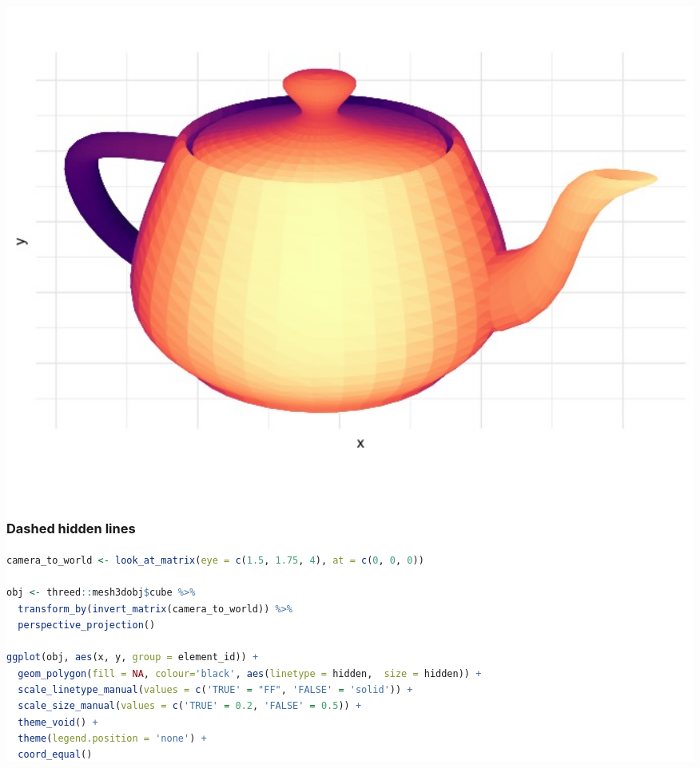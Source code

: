 <img src="figures/README-gallery-teapot-1.jpeg" width="100%" />

### Dashed hidden lines

``` r
camera_to_world <- look_at_matrix(eye = c(1.5, 1.75, 4), at = c(0, 0, 0))

obj <- threed::mesh3dobj$cube %>%
  transform_by(invert_matrix(camera_to_world)) %>%
  perspective_projection()

ggplot(obj, aes(x, y, group = element_id)) +
  geom_polygon(fill = NA, colour='black', aes(linetype = hidden,  size = hidden)) +
  scale_linetype_manual(values = c('TRUE' = "FF", 'FALSE' = 'solid')) +
  scale_size_manual(values = c('TRUE' = 0.2, 'FALSE' = 0.5)) +
  theme_void() +
  theme(legend.position = 'none') +
  coord_equal()
```
